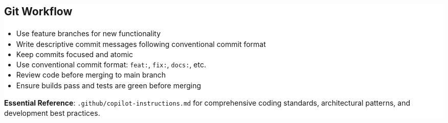 ## Git Workflow
- Use feature branches for new functionality
- Write descriptive commit messages following conventional commit format
- Keep commits focused and atomic
- Use conventional commit format: `feat:`, `fix:`, `docs:`, etc.
- Review code before merging to main branch
- Ensure builds pass and tests are green before merging

**Essential Reference**: `.github/copilot-instructions.md` for comprehensive coding standards, architectural patterns, and development best practices.
